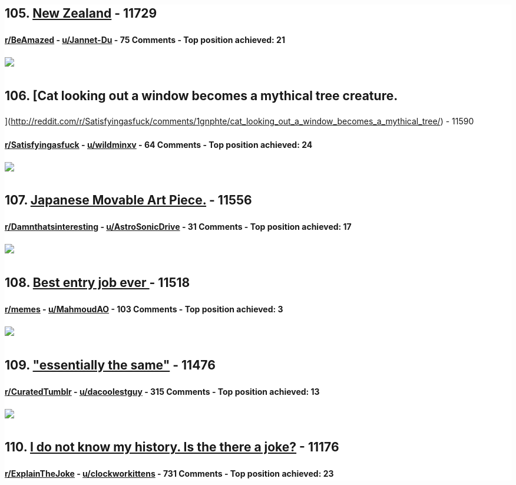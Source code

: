## 105. [New Zealand](http://reddit.com/r/BeAmazed/comments/1go3jny/new_zealand/) - 11729
#### [r/BeAmazed](http://reddit.com/r/BeAmazed) - [u/Jannet-Du](http://reddit.com/u/Jannet-Du) - 75 Comments - Top position achieved: 21

<a href="https://i.redd.it/66ed15v2i30e1.jpeg"><img src="https://b.thumbs.redditmedia.com/ZFQYgqcjgvVPh1X4vv5CxLuGWRAw2_5-AkRneBpD6IA.jpg"></img></a>

## 106. [Cat looking out a window becomes a mythical tree creature.
](http://reddit.com/r/Satisfyingasfuck/comments/1gnphte/cat_looking_out_a_window_becomes_a_mythical_tree/) - 11590
#### [r/Satisfyingasfuck](http://reddit.com/r/Satisfyingasfuck) - [u/wildminxv](http://reddit.com/u/wildminxv) - 64 Comments - Top position achieved: 24

<a href="https://i.redd.it/q4nkuzwt9zzd1.jpeg"><img src="https://a.thumbs.redditmedia.com/PHWJngTu4ZdMLiHh8QzypeIODncQZHwArqzAPoKCjk0.jpg"></img></a>

## 107. [Japanese Movable Art Piece.](http://reddit.com/r/Damnthatsinteresting/comments/1gntt2w/japanese_movable_art_piece/) - 11556
#### [r/Damnthatsinteresting](http://reddit.com/r/Damnthatsinteresting) - [u/AstroSonicDrive](http://reddit.com/u/AstroSonicDrive) - 31 Comments - Top position achieved: 17

<a href="https://v.redd.it/b1exgmq7i00e1"><img src="https://external-preview.redd.it/NXFxZ3A1bzdpMDBlMXifs0kdWHaBWRu4fVBdU0v0KjfM769PERVitKOC0PU9.png?width=140&amp;height=140&amp;crop=140:140,smart&amp;format=jpg&amp;v=enabled&amp;lthumb=true&amp;s=27e52d1ff40acce5e7becff3d688af31f304180c"></img></a>

## 108. [Best entry job ever ](http://reddit.com/r/memes/comments/1go2dqj/best_entry_job_ever/) - 11518
#### [r/memes](http://reddit.com/r/memes) - [u/MahmoudAO](http://reddit.com/u/MahmoudAO) - 103 Comments - Top position achieved: 3

<a href="https://i.redd.it/x926w9uj830e1.jpeg"><img src="https://a.thumbs.redditmedia.com/O5BCTWdW6AS8avkTiRSemAH35Ahicytw-fq3fG2x0O4.jpg"></img></a>

## 109. ["essentially the same"](http://reddit.com/r/CuratedTumblr/comments/1gnyxvx/essentially_the_same/) - 11476
#### [r/CuratedTumblr](http://reddit.com/r/CuratedTumblr) - [u/dacoolestguy](http://reddit.com/u/dacoolestguy) - 315 Comments - Top position achieved: 13

<a href="https://i.redd.it/4wshsjj5b20e1.jpeg"><img src="https://b.thumbs.redditmedia.com/1Ujyu2jyFpFszNxji-gzTaJhUk4nqzyWcaudDpTJDUU.jpg"></img></a>

## 110. [I do not know my history. Is the there a joke?](http://reddit.com/r/ExplainTheJoke/comments/1goasp4/i_do_not_know_my_history_is_the_there_a_joke/) - 11176
#### [r/ExplainTheJoke](http://reddit.com/r/ExplainTheJoke) - [u/clockworkittens](http://reddit.com/u/clockworkittens) - 731 Comments - Top position achieved: 23
